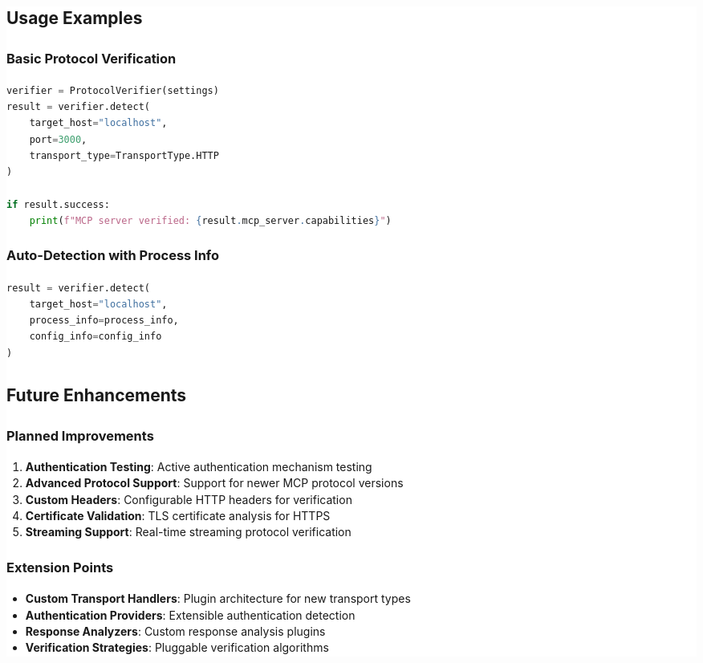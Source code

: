 ## Usage Examples

### Basic Protocol Verification

```python
verifier = ProtocolVerifier(settings)
result = verifier.detect(
    target_host="localhost",
    port=3000,
    transport_type=TransportType.HTTP
)

if result.success:
    print(f"MCP server verified: {result.mcp_server.capabilities}")
```

### Auto-Detection with Process Info

```python
result = verifier.detect(
    target_host="localhost",
    process_info=process_info,
    config_info=config_info
)
```

## Future Enhancements

### Planned Improvements

1. **Authentication Testing**: Active authentication mechanism testing
2. **Advanced Protocol Support**: Support for newer MCP protocol versions
3. **Custom Headers**: Configurable HTTP headers for verification
4. **Certificate Validation**: TLS certificate analysis for HTTPS
5. **Streaming Support**: Real-time streaming protocol verification

### Extension Points

- **Custom Transport Handlers**: Plugin architecture for new transport types
- **Authentication Providers**: Extensible authentication detection
- **Response Analyzers**: Custom response analysis plugins
- **Verification Strategies**: Pluggable verification algorithms 